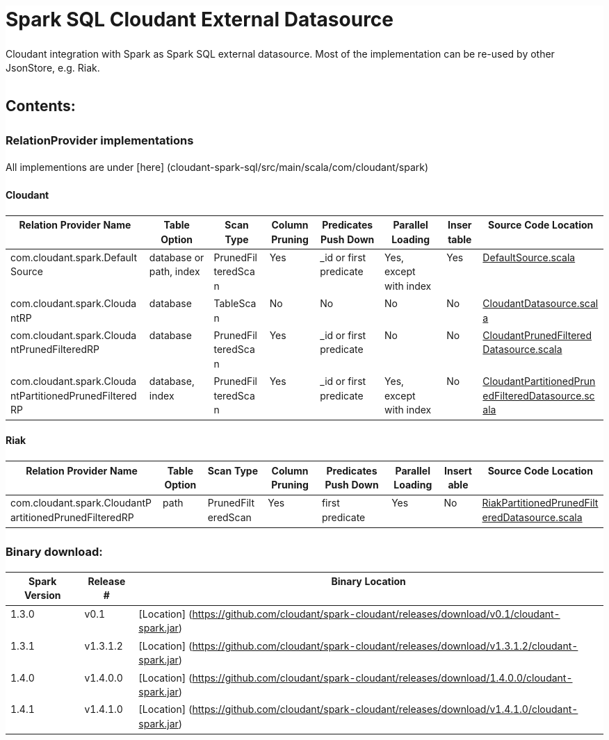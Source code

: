 Spark SQL Cloudant External Datasource
================

Cloudant integration with Spark as Spark SQL external datasource. Most of the implementation can be re-used by other JsonStore, e.g. Riak. 


## Contents:

### RelationProvider implementations

All implementions are under [here] (cloudant-spark-sql/src/main/scala/com/cloudant/spark)

#### Cloudant

Relation Provider Name | Table Option | Scan Type | Column Pruning | Predicates Push Down | Parallel Loading | Insertable | Source Code Location
--- | --- | --- | --- | --- | --- | --- | --- 
com.cloudant.spark.DefaultSource|database or path, index|PrunedFilteredScan| Yes |_id or first predicate | Yes, except with index | Yes | [DefaultSource.scala](cloudant-spark-sql/src/main/scala/com/cloudant/spark/DefaultSource.scala)
com.cloudant.spark.CloudantRP|database|TableScan| No | No | No | No | [CloudantDatasource.scala](cloudant-spark-sql/src/main/scala/com/cloudant/spark/CloudantDatasource.scala)
com.cloudant.spark.CloudantPrunedFilteredRP|database|PrunedFilteredScan| Yes |_id or first predicate | No | No | [CloudantPrunedFilteredDatasource.scala](cloudant-spark-sql/src/main/scala/com/cloudant/spark/CloudantPrunedFilteredDatasource.scala)
com.cloudant.spark.CloudantPartitionedPrunedFilteredRP|database, index|PrunedFilteredScan| Yes |_id or first predicate |  Yes, except with index  | No |[CloudantPartitionedPrunedFilteredDatasource.scala](cloudant-spark-sql/src/main/scala/com/cloudant/spark/CloudantPartitionedPrunedFilteredDatasource.scala)


#### Riak

Relation Provider Name | Table Option | Scan Type | Column Pruning | Predicates Push Down | Parallel Loading | Insertable | Source Code Location
--- | --- | --- | --- | --- | --- | --- | ---
com.cloudant.spark.CloudantPartitionedPrunedFilteredRP|path|PrunedFilteredScan| Yes | first predicate | Yes | No |[RiakPartitionedPrunedFilteredDatasource.scala](cloudant-spark-sql/src/main/scala/com/cloudant/spark/riak/RiakPartitionedPrunedFilteredDatasource.scala)



### Binary download:

Spark Version | Release # | Binary Location
--- | --- | ---
1.3.0 | v0.1 | [Location] (https://github.com/cloudant/spark-cloudant/releases/download/v0.1/cloudant-spark.jar)
1.3.1 | v1.3.1.2 | [Location] (https://github.com/cloudant/spark-cloudant/releases/download/v1.3.1.2/cloudant-spark.jar)
1.4.0 | v1.4.0.0 | [Location] (https://github.com/cloudant/spark-cloudant/releases/download/1.4.0.0/cloudant-spark.jar)
1.4.1 | v1.4.1.0 | [Location] (https://github.com/cloudant/spark-cloudant/releases/download/v1.4.1.0/cloudant-spark.jar)
